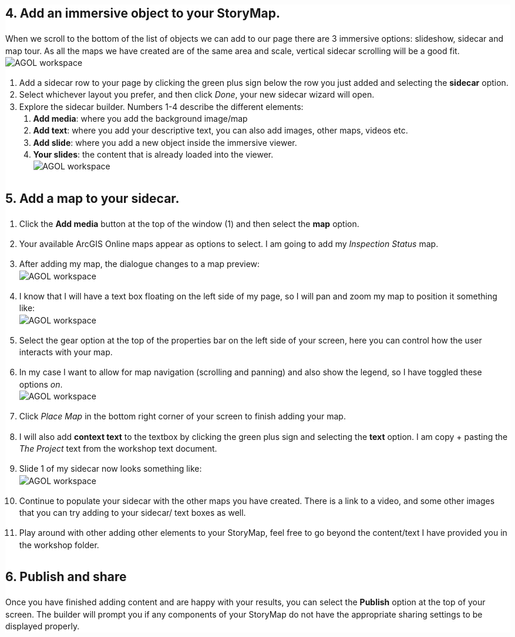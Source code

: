  
## 4. Add an **immersive object** to your StoryMap.  
When we scroll to the bottom of the list of objects we can add to our page there are 3 immersive options: slideshow, sidecar and map tour. As all the maps we have created are of the same area and scale, vertical sidecar scrolling will be a good fit.  
![AGOL workspace](img/share/step4a.PNG)<br>  

1. Add a sidecar row to your page by clicking the green plus sign below the row you just added and selecting the **sidecar** option.  
2. Select whichever layout you prefer, and then click _Done_, your new sidecar wizard will open.  
3. Explore the sidecar builder. Numbers 1-4 describe the different elements:  
    1. **Add media**: where you add the background image/map  
    2. **Add text**: where you add your descriptive text, you can also add images, other maps, videos etc.  
    3. **Add slide**: where you add a new object inside the immersive viewer.  
    4. **Your slides**: the content that is already loaded into the viewer.  
![AGOL workspace](img/share/step4b.PNG)<br>  

 
## 5. Add a **map** to your sidecar.  
1. Click the **Add media** button at the top of the window (1) and then select the **map** option.  
2. Your available ArcGIS Online maps appear as options to select. I am going to add my _Inspection Status_ map.   
3. After adding my map, the dialogue changes to a map preview:  
![AGOL workspace](img/share/step5a.PNG)<br>  

4. I know that I will have a text box floating on the left side of my page, so I will pan and zoom my map to position it something like:  
![AGOL workspace](img/share/step5b.PNG)<br>  
 
5. Select the gear option at the top of the properties bar on the left side of your screen, here you can control how the user interacts with your map.  
6. In my case I want to allow for map navigation (scrolling and panning) and also show the legend, so I have toggled these options _on_.  
![AGOL workspace](img/share/step5c.PNG)<br>  
 
7. Click _Place Map_ in the bottom right corner of your screen to finish adding your map.  
8. I will also add **context text** to the textbox by clicking the green plus sign and selecting the **text** option. I am copy + pasting the _The Project_ text from the workshop text document.  
9. Slide 1 of my sidecar now looks something like:  
![AGOL workspace](img/share/step5d.PNG)<br>  

10. Continue to populate your sidecar with the other maps you have created. There is a link to a video, and some other images that you can try adding to your sidecar/ text boxes as well.  
11. Play around with other adding other elements to your StoryMap, feel free to go beyond the content/text I have provided you in the workshop folder.  


## 6. Publish and share  
Once you have finished adding content and are happy with your results, you can select the **Publish** option at the top of your screen. The builder will prompt you if any components of your StoryMap do not have the appropriate sharing settings to be displayed properly.<br>
